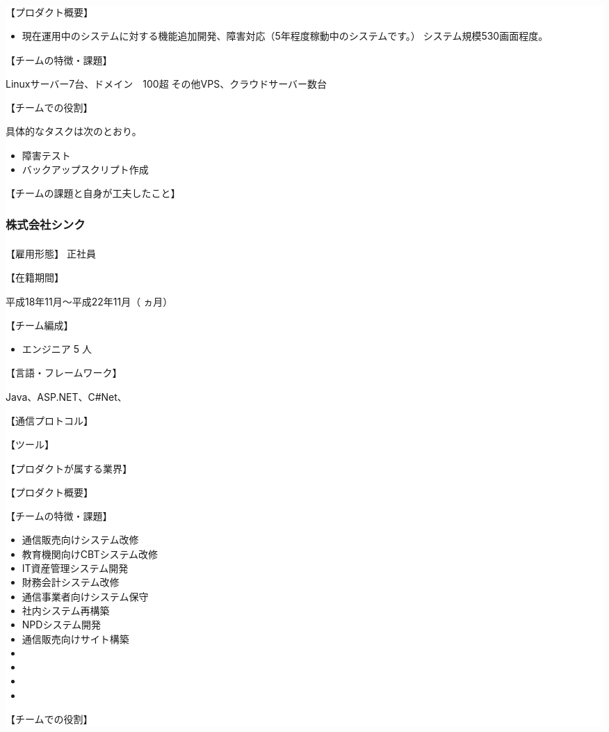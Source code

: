 

【プロダクト概要】

- 現在運用中のシステムに対する機能追加開発、障害対応（5年程度稼動中のシステムです。）
システム規模530画面程度。


【チームの特徴・課題】

Linuxサーバー7台、ドメイン　100超
その他VPS、クラウドサーバー数台



【チームでの役割】


具体的なタスクは次のとおり。

- 障害テスト
- バックアップスクリプト作成

【チームの課題と自身が工夫したこと】

### 株式会社シンク

#### 

【雇用形態】
正社員


【在籍期間】

平成18年11月～平成22年11月（ ヵ月）

【チーム編成】

- エンジニア 5 人


【言語・フレームワーク】

Java、ASP.NET、C#Net、

【通信プロトコル】



【ツール】


【プロダクトが属する業界】



【プロダクト概要】




【チームの特徴・課題】

- 通信販売向けシステム改修
- 教育機関向けCBTシステム改修
- IT資産管理システム開発
- 財務会計システム改修
- 通信事業者向けシステム保守
- 社内システム再構築
- NPDシステム開発
- 通信販売向けサイト構築
- 
- 
- 
- 
【チームでの役割】
